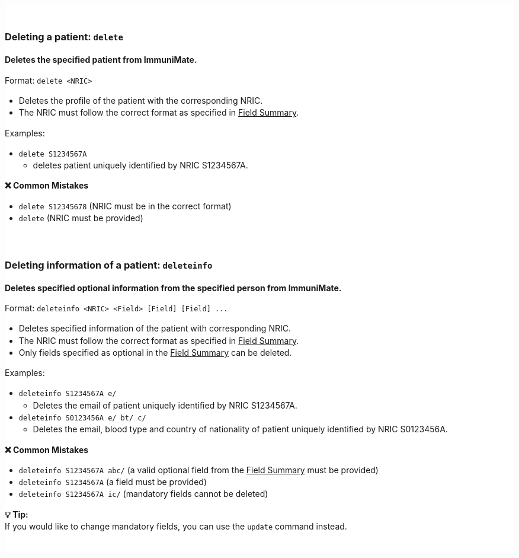 <br>

### Deleting a patient: `delete`

**Deletes the specified patient from ImmuniMate.**

Format: `delete <NRIC>`

* Deletes the profile of the patient with the corresponding NRIC.
* The NRIC must follow the correct format as specified in [Field Summary](#field-summary).

Examples:
* `delete S1234567A`
  * deletes patient uniquely identified by NRIC S1234567A.

<div markdown="block" class="alert alert-danger">

**:x: Common Mistakes**<br>
* `delete S12345678` (NRIC must be in the correct format)
* `delete` (NRIC must be provided)
</div>

<br>

### Deleting information of a patient: `deleteinfo`

**Deletes specified optional information from the specified person from ImmuniMate.**

Format: `deleteinfo <NRIC> <Field> [Field] [Field] ...`

* Deletes specified information of the patient with corresponding NRIC.
* The NRIC must follow the correct format as specified in [Field Summary](#field-summary).
* Only fields specified as optional in the [Field Summary](#field-summary) can be deleted.

Examples:
* `deleteinfo S1234567A e/`
  * Deletes the email of patient uniquely identified by NRIC S1234567A.
* `deleteinfo S0123456A e/ bt/ c/`
  * Deletes the email, blood type and country of nationality of patient uniquely identified by NRIC S0123456A.

<div markdown="block" class="alert alert-danger">

**:x: Common Mistakes**<br>
* `deleteinfo S1234567A abc/` (a valid optional field from the [Field Summary](#field-summary) must be provided)
* `deleteinfo S1234567A` (a field must be provided)
* `deleteinfo S1234567A ic/` (mandatory fields cannot be deleted)<br>
</div>

<div markdown="block" class="alert alert-success">

**:bulb: Tip:**<br>
If you would like to change mandatory fields, you can use the `update` command instead.
</div>

<br>
